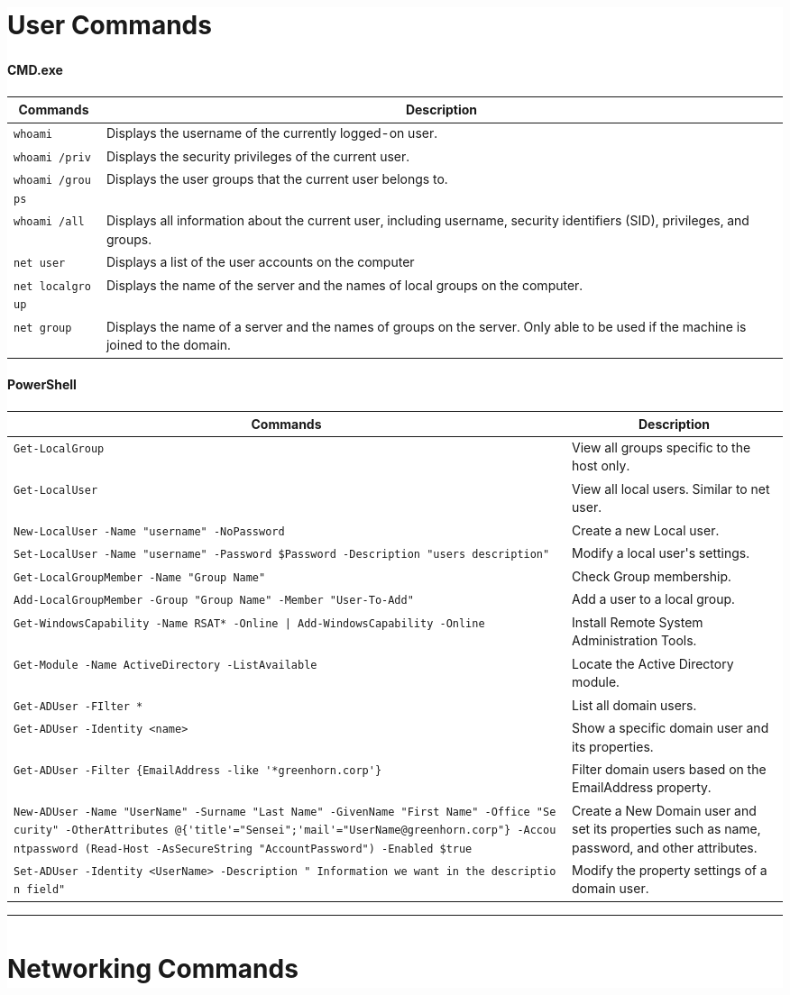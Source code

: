 
# User Commands

#### CMD.exe

|**Commands**|**Description**|
|---|---|
|`whoami`|Displays the username of the currently logged-on user.|
|`whoami /priv`|Displays the security privileges of the current user.|
|`whoami /groups`|Displays the user groups that the current user belongs to.|
|`whoami /all`|Displays all information about the current user, including username, security identifiers (SID), privileges, and groups.|
|`net user`|Displays a list of the user accounts on the computer|
|`net localgroup`|Displays the name of the server and the names of local groups on the computer.|
|`net group`|Displays the name of a server and the names of groups on the server. Only able to be used if the machine is joined to the domain.|

#### PowerShell

|**Commands**|**Description**|
|---|---|
|`Get-LocalGroup`|View all groups specific to the host only.|
|`Get-LocalUser`|View all local users. Similar to net user.|
|`New-LocalUser -Name "username" -NoPassword`|Create a new Local user.|
|`Set-LocalUser -Name "username" -Password $Password -Description "users description"`|Modify a local user's settings.|
|`Get-LocalGroupMember -Name "Group Name"`|Check Group membership.|
|`Add-LocalGroupMember -Group "Group Name" -Member "User-To-Add"`|Add a user to a local group.|
|`Get-WindowsCapability -Name RSAT* -Online \| Add-WindowsCapability -Online`|Install Remote System Administration Tools.|
|`Get-Module -Name ActiveDirectory -ListAvailable`|Locate the Active Directory module.|
|`Get-ADUser -FIlter *`|List all domain users.|
|`Get-ADUser -Identity <name>`|Show a specific domain user and its properties.|
|`Get-ADUser -Filter {EmailAddress -like '*greenhorn.corp'}`|Filter domain users based on the EmailAddress property.|
|`New-ADUser -Name "UserName" -Surname "Last Name" -GivenName "First Name" -Office "Security" -OtherAttributes @{'title'="Sensei";'mail'="UserName@greenhorn.corp"} -Accountpassword (Read-Host -AsSecureString "AccountPassword") -Enabled $true`|Create a New Domain user and set its properties such as name, password, and other attributes.|
|`Set-ADUser -Identity <UserName> -Description " Information we want in the description field"`|Modify the property settings of a domain user.|

---

# Networking Commands
